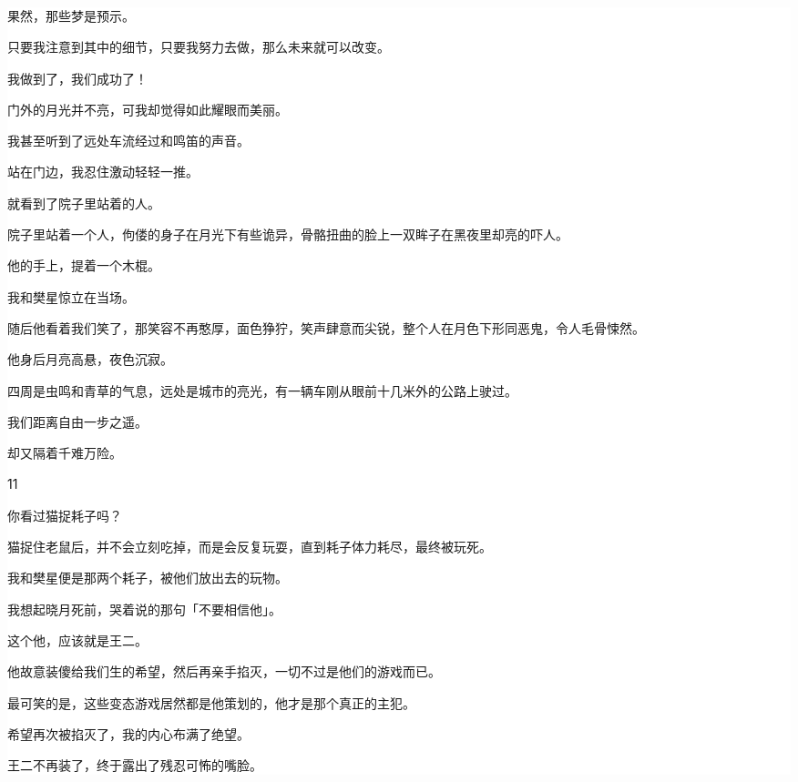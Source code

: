 果然，那些梦是预示。


只要我注意到其中的细节，只要我努力去做，那么未来就可以改变。


我做到了，我们成功了！


门外的月光并不亮，可我却觉得如此耀眼而美丽。


我甚至听到了远处车流经过和鸣笛的声音。


站在门边，我忍住激动轻轻一推。


就看到了院子里站着的人。


院子里站着一个人，佝偻的身子在月光下有些诡异，骨骼扭曲的脸上一双眸子在黑夜里却亮的吓人。


他的手上，提着一个木棍。


我和樊星惊立在当场。


随后他看着我们笑了，那笑容不再憨厚，面色狰狞，笑声肆意而尖锐，整个人在月色下形同恶鬼，令人毛骨悚然。


他身后月亮高悬，夜色沉寂。


四周是虫鸣和青草的气息，远处是城市的亮光，有一辆车刚从眼前十几米外的公路上驶过。


我们距离自由一步之遥。


却又隔着千难万险。


11


你看过猫捉耗子吗？


猫捉住老鼠后，并不会立刻吃掉，而是会反复玩耍，直到耗子体力耗尽，最终被玩死。


我和樊星便是那两个耗子，被他们放出去的玩物。


我想起晓月死前，哭着说的那句「不要相信他」。


这个他，应该就是王二。


他故意装傻给我们生的希望，然后再亲手掐灭，一切不过是他们的游戏而已。


最可笑的是，这些变态游戏居然都是他策划的，他才是那个真正的主犯。


希望再次被掐灭了，我的内心布满了绝望。


王二不再装了，终于露出了残忍可怖的嘴脸。
